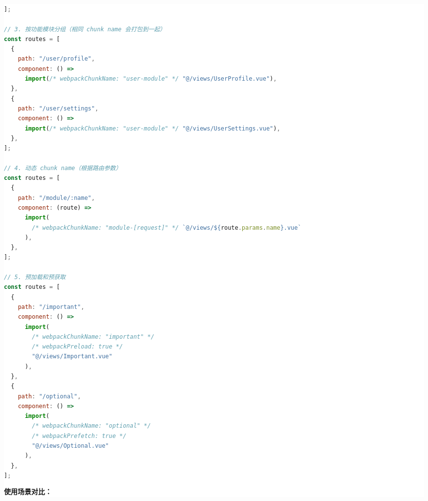 ```javascript
];

// 3. 按功能模块分组（相同 chunk name 会打包到一起）
const routes = [
  {
    path: "/user/profile",
    component: () =>
      import(/* webpackChunkName: "user-module" */ "@/views/UserProfile.vue"),
  },
  {
    path: "/user/settings",
    component: () =>
      import(/* webpackChunkName: "user-module" */ "@/views/UserSettings.vue"),
  },
];

// 4. 动态 chunk name（根据路由参数）
const routes = [
  {
    path: "/module/:name",
    component: (route) =>
      import(
        /* webpackChunkName: "module-[request]" */ `@/views/${route.params.name}.vue`
      ),
  },
];

// 5. 预加载和预获取
const routes = [
  {
    path: "/important",
    component: () =>
      import(
        /* webpackChunkName: "important" */
        /* webpackPreload: true */
        "@/views/Important.vue"
      ),
  },
  {
    path: "/optional",
    component: () =>
      import(
        /* webpackChunkName: "optional" */
        /* webpackPrefetch: true */
        "@/views/Optional.vue"
      ),
  },
];
```

**使用场景对比：**
